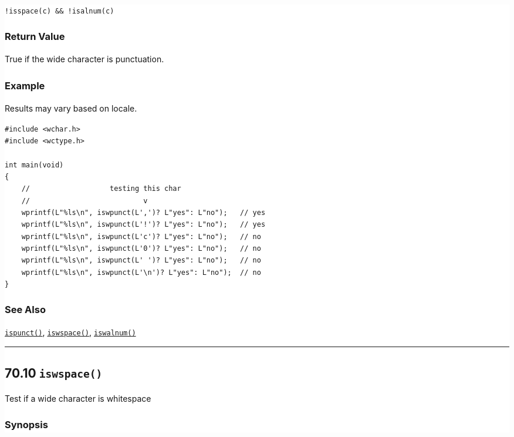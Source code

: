 <div class="sourceCode" id="cb1649"><pre class="sourceCode c"><code class="sourceCode c"><span id="cb1649-1"><a href="wctype.html#cb1649-1" aria-hidden="true" tabindex="-1"></a><span class="op">!</span>isspace<span class="op">(</span>c<span class="op">)</span> <span class="op">&amp;&amp;</span> <span class="op">!</span>isalnum<span class="op">(</span>c<span class="op">)</span></span></code></pre></div>
<h3 class="unnumbered unlisted" id="return-value-273">Return Value</h3>
<p>True if the wide character is punctuation.</p>
<h3 class="unnumbered unlisted" id="example-277">Example</h3>
<p>Results may vary based on locale.</p>
<div class="sourceCode" id="cb1650"><pre class="sourceCode numberSource c numberLines"><code class="sourceCode c"><span id="cb1650-1"><a href="wctype.html#cb1650-1"></a><span class="pp">#include </span><span class="im">&lt;wchar.h&gt;</span></span>
<span id="cb1650-2"><a href="wctype.html#cb1650-2"></a><span class="pp">#include </span><span class="im">&lt;wctype.h&gt;</span></span>
<span id="cb1650-3"><a href="wctype.html#cb1650-3"></a></span>
<span id="cb1650-4"><a href="wctype.html#cb1650-4"></a><span class="dt">int</span> main<span class="op">(</span><span class="dt">void</span><span class="op">)</span></span>
<span id="cb1650-5"><a href="wctype.html#cb1650-5"></a><span class="op">{</span></span>
<span id="cb1650-6"><a href="wctype.html#cb1650-6"></a>    <span class="co">//                   testing this char</span></span>
<span id="cb1650-7"><a href="wctype.html#cb1650-7"></a>    <span class="co">//                           v</span></span>
<span id="cb1650-8"><a href="wctype.html#cb1650-8"></a>    wprintf<span class="op">(</span>L<span class="st">"%ls</span><span class="sc">\n</span><span class="st">"</span><span class="op">,</span> iswpunct<span class="op">(</span>L<span class="ch">','</span><span class="op">)?</span> L<span class="st">"yes"</span><span class="op">:</span> L<span class="st">"no"</span><span class="op">);</span>   <span class="co">// yes</span></span>
<span id="cb1650-9"><a href="wctype.html#cb1650-9"></a>    wprintf<span class="op">(</span>L<span class="st">"%ls</span><span class="sc">\n</span><span class="st">"</span><span class="op">,</span> iswpunct<span class="op">(</span>L<span class="ch">'!'</span><span class="op">)?</span> L<span class="st">"yes"</span><span class="op">:</span> L<span class="st">"no"</span><span class="op">);</span>   <span class="co">// yes</span></span>
<span id="cb1650-10"><a href="wctype.html#cb1650-10"></a>    wprintf<span class="op">(</span>L<span class="st">"%ls</span><span class="sc">\n</span><span class="st">"</span><span class="op">,</span> iswpunct<span class="op">(</span>L<span class="ch">'c'</span><span class="op">)?</span> L<span class="st">"yes"</span><span class="op">:</span> L<span class="st">"no"</span><span class="op">);</span>   <span class="co">// no</span></span>
<span id="cb1650-11"><a href="wctype.html#cb1650-11"></a>    wprintf<span class="op">(</span>L<span class="st">"%ls</span><span class="sc">\n</span><span class="st">"</span><span class="op">,</span> iswpunct<span class="op">(</span>L<span class="ch">'0'</span><span class="op">)?</span> L<span class="st">"yes"</span><span class="op">:</span> L<span class="st">"no"</span><span class="op">);</span>   <span class="co">// no</span></span>
<span id="cb1650-12"><a href="wctype.html#cb1650-12"></a>    wprintf<span class="op">(</span>L<span class="st">"%ls</span><span class="sc">\n</span><span class="st">"</span><span class="op">,</span> iswpunct<span class="op">(</span>L<span class="ch">' '</span><span class="op">)?</span> L<span class="st">"yes"</span><span class="op">:</span> L<span class="st">"no"</span><span class="op">);</span>   <span class="co">// no</span></span>
<span id="cb1650-13"><a href="wctype.html#cb1650-13"></a>    wprintf<span class="op">(</span>L<span class="st">"%ls</span><span class="sc">\n</span><span class="st">"</span><span class="op">,</span> iswpunct<span class="op">(</span>L<span class="ch">'\n'</span><span class="op">)?</span> L<span class="st">"yes"</span><span class="op">:</span> L<span class="st">"no"</span><span class="op">);</span>  <span class="co">// no</span></span>
<span id="cb1650-14"><a href="wctype.html#cb1650-14"></a><span class="op">}</span></span></code></pre></div>
<h3 class="unnumbered unlisted" id="see-also-262">See Also</h3>
<p><a href="ctype.html#man-ispunct"><code>ispunct()</code></a>, <a href="#man-iswspace"><code>iswspace()</code></a>, <a href="#man-iswalnum"><code>iswalnum()</code></a></p>
<hr>
<h2 data-number="70.10" id="man-iswspace"><span class="header-section-number">70.10</span> <code>iswspace()</code></h2>
<p>Test if a wide character is whitespace</p>
<h3 class="unnumbered unlisted" id="synopsis-276">Synopsis</h3>